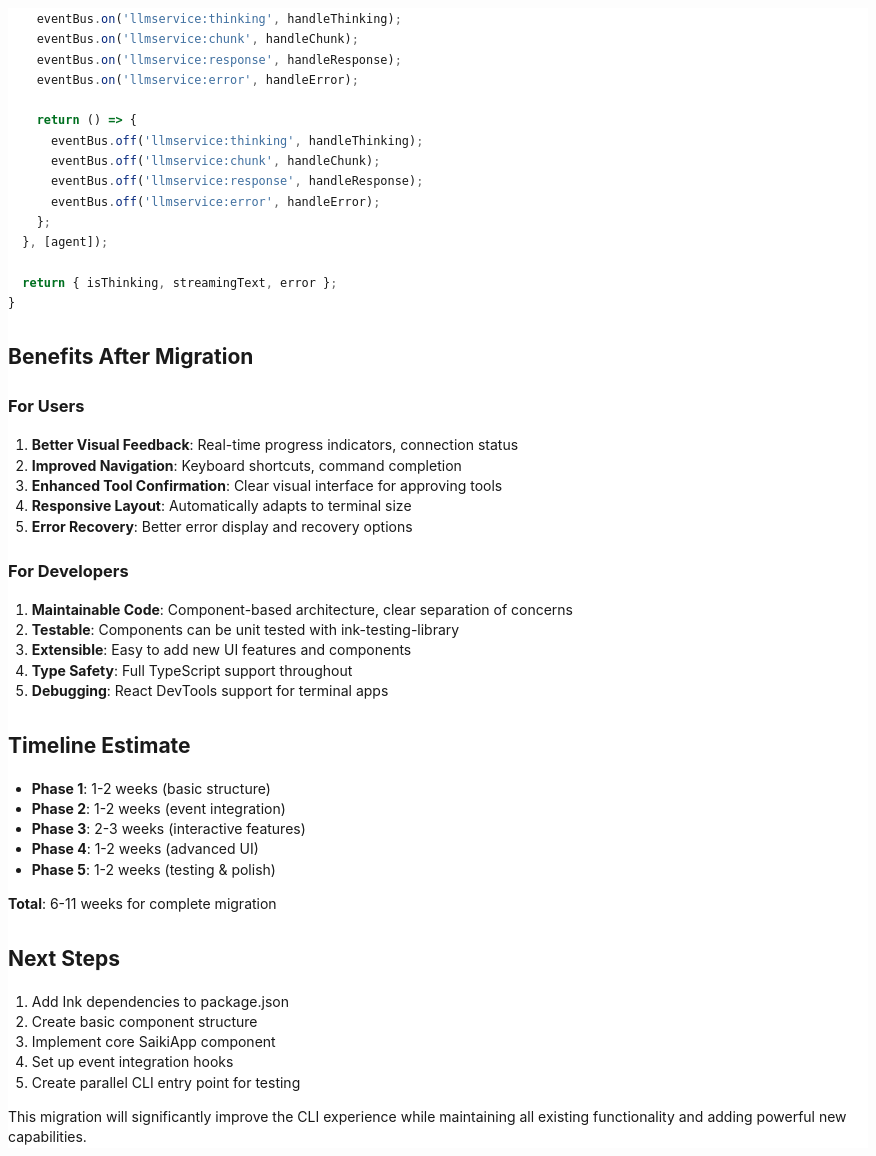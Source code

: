 ```typescript
    eventBus.on('llmservice:thinking', handleThinking);
    eventBus.on('llmservice:chunk', handleChunk);
    eventBus.on('llmservice:response', handleResponse);
    eventBus.on('llmservice:error', handleError);
    
    return () => {
      eventBus.off('llmservice:thinking', handleThinking);
      eventBus.off('llmservice:chunk', handleChunk);
      eventBus.off('llmservice:response', handleResponse);
      eventBus.off('llmservice:error', handleError);
    };
  }, [agent]);
  
  return { isThinking, streamingText, error };
}
```

## Benefits After Migration

### For Users
1. **Better Visual Feedback**: Real-time progress indicators, connection status
2. **Improved Navigation**: Keyboard shortcuts, command completion  
3. **Enhanced Tool Confirmation**: Clear visual interface for approving tools
4. **Responsive Layout**: Automatically adapts to terminal size
5. **Error Recovery**: Better error display and recovery options

### For Developers  
1. **Maintainable Code**: Component-based architecture, clear separation of concerns
2. **Testable**: Components can be unit tested with ink-testing-library
3. **Extensible**: Easy to add new UI features and components
4. **Type Safety**: Full TypeScript support throughout
5. **Debugging**: React DevTools support for terminal apps

## Timeline Estimate
- **Phase 1**: 1-2 weeks (basic structure)
- **Phase 2**: 1-2 weeks (event integration) 
- **Phase 3**: 2-3 weeks (interactive features)
- **Phase 4**: 1-2 weeks (advanced UI)
- **Phase 5**: 1-2 weeks (testing & polish)

**Total**: 6-11 weeks for complete migration

## Next Steps
1. Add Ink dependencies to package.json
2. Create basic component structure
3. Implement core SaikiApp component
4. Set up event integration hooks
5. Create parallel CLI entry point for testing

This migration will significantly improve the CLI experience while maintaining all existing functionality and adding powerful new capabilities. 